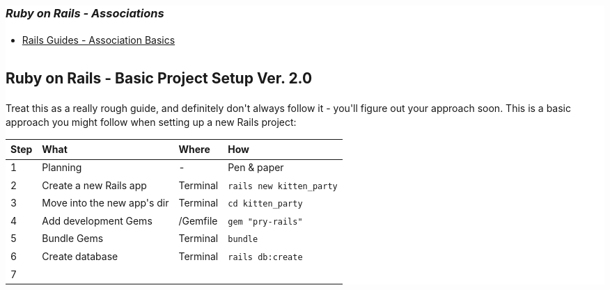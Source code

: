 ### _Ruby on Rails - Associations_ <a id="ruby-on-rails-associations-1"></a>

* ​[Rails Guides - Association Basics](http://guides.rubyonrails.org/v4.2/association_basics.html)​

## Ruby on Rails - Basic Project Setup Ver. 2.0 <a id="ruby-on-rails-basic-project-setup-with-database"></a>

Treat this as a really rough guide, and definitely don't always follow it - you'll figure out your approach soon. This is a basic approach you might follow when setting up a new Rails project:

<table>
  <thead>
    <tr>
      <th style="text-align:left">Step</th>
      <th style="text-align:left">What</th>
      <th style="text-align:left">Where</th>
      <th style="text-align:left">How</th>
    </tr>
  </thead>
  <tbody>
    <tr>
      <td style="text-align:left">1</td>
      <td style="text-align:left">Planning</td>
      <td style="text-align:left">-</td>
      <td style="text-align:left">Pen &amp; paper</td>
    </tr>
    <tr>
      <td style="text-align:left">2</td>
      <td style="text-align:left">Create a new Rails app</td>
      <td style="text-align:left">Terminal</td>
      <td style="text-align:left"><code>rails new kitten_party</code>
      </td>
    </tr>
    <tr>
      <td style="text-align:left">3</td>
      <td style="text-align:left">Move into the new app&apos;s dir</td>
      <td style="text-align:left">Terminal</td>
      <td style="text-align:left"><code>cd kitten_party</code>
      </td>
    </tr>
    <tr>
      <td style="text-align:left">4</td>
      <td style="text-align:left">Add development Gems</td>
      <td style="text-align:left">/Gemfile</td>
      <td style="text-align:left"><code>gem &quot;pry-rails&quot;</code> 
      </td>
    </tr>
    <tr>
      <td style="text-align:left">5</td>
      <td style="text-align:left">Bundle Gems</td>
      <td style="text-align:left">Terminal</td>
      <td style="text-align:left"><code>bundle</code>
      </td>
    </tr>
    <tr>
      <td style="text-align:left">6</td>
      <td style="text-align:left">Create database</td>
      <td style="text-align:left">Terminal</td>
      <td style="text-align:left"><code>rails db:create</code>
      </td>
    </tr>
    <tr>
      <td style="text-align:left">7</td>